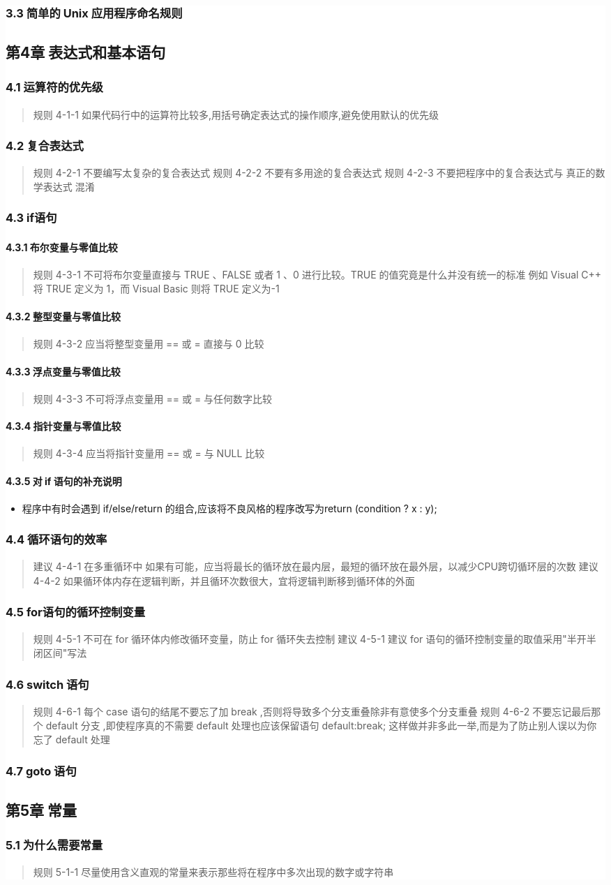 ### 3.3 简单的 Unix 应用程序命名规则 ###

## 第4章 表达式和基本语句 ##
### 4.1 运算符的优先级 ###
> 规则 4-1-1 如果代码行中的运算符比较多,用括号确定表达式的操作顺序,避免使用默认的优先级

### 4.2 复合表达式 ###
> 规则 4-2-1 不要编写太复杂的复合表达式
> 规则 4-2-2 不要有多用途的复合表达式
> 规则 4-2-3 不要把程序中的复合表达式与 真正的数学表达式 混淆

### 4.3 if语句 ###
#### 4.3.1 布尔变量与零值比较 ####
> 规则 4-3-1 不可将布尔变量直接与 TRUE 、FALSE 或者 1 、0 进行比较。TRUE 的值究竟是什么并没有统一的标准 例如 Visual C++  将 TRUE 定义为 1，而 Visual Basic 则将 TRUE 定义为-1

#### 4.3.2 整型变量与零值比较 ####
> 规则 4-3-2 应当将整型变量用 == 或 = 直接与 0 比较

#### 4.3.3 浮点变量与零值比较 ####
> 规则 4-3-3 不可将浮点变量用 == 或 = 与任何数字比较

#### 4.3.4 指针变量与零值比较 ####
> 规则 4-3-4 应当将指针变量用 == 或 = 与 NULL 比较

#### 4.3.5 对 if 语句的补充说明 ####
- 程序中有时会遇到 if/else/return 的组合,应该将不良风格的程序改写为return (condition ? x : y);

### 4.4 循环语句的效率 ###
> 建议 4-4-1 在多重循环中 如果有可能，应当将最长的循环放在最内层，最短的循环放在最外层，以减少CPU跨切循环层的次数 
> 建议 4-4-2 如果循环体内存在逻辑判断，并且循环次数很大，宜将逻辑判断移到循环体的外面 

### 4.5 for语句的循环控制变量 ###
> 规则 4-5-1 不可在 for 循环体内修改循环变量，防止 for 循环失去控制
> 建议 4-5-1 建议 for 语句的循环控制变量的取值采用"半开半闭区间"写法

### 4.6 switch 语句 ###
> 规则 4-6-1 每个 case 语句的结尾不要忘了加 break ,否则将导致多个分支重叠除非有意使多个分支重叠
> 规则 4-6-2 不要忘记最后那个 default 分支 ,即使程序真的不需要 default 处理也应该保留语句 default:break; 这样做并非多此一举,而是为了防止别人误以为你忘了 default 处理

### 4.7 goto 语句 ###

## 第5章 常量 ##
### 5.1 为什么需要常量 ###
> 规则 5-1-1 尽量使用含义直观的常量来表示那些将在程序中多次出现的数字或字符串
